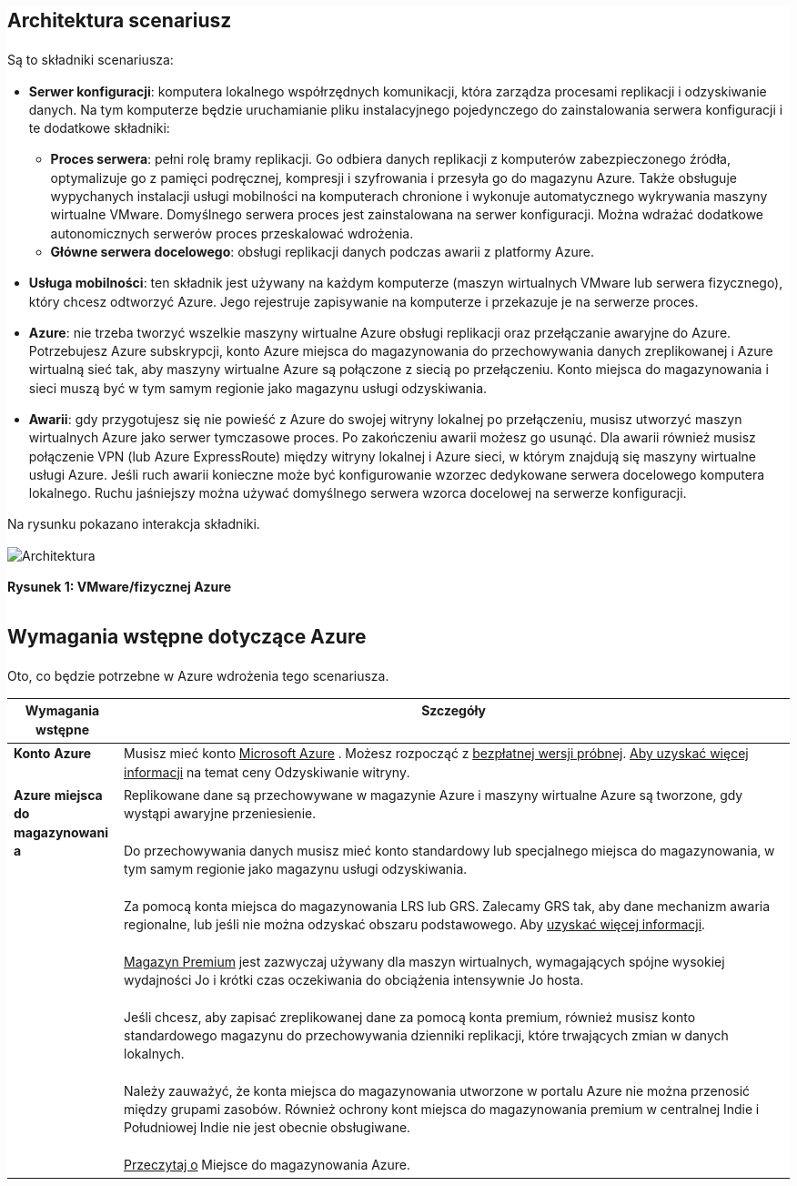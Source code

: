 ## <a name="scenario-architecture"></a>Architektura scenariusz

Są to składniki scenariusza:

- **Serwer konfiguracji**: komputera lokalnego współrzędnych komunikacji, która zarządza procesami replikacji i odzyskiwanie danych. Na tym komputerze będzie uruchamianie pliku instalacyjnego pojedynczego do zainstalowania serwera konfiguracji i te dodatkowe składniki:
    - **Proces serwera**: pełni rolę bramy replikacji. Go odbiera danych replikacji z komputerów zabezpieczonego źródła, optymalizuje go z pamięci podręcznej, kompresji i szyfrowania i przesyła go do magazynu Azure. Także obsługuje wypychanych instalacji usługi mobilności na komputerach chronione i wykonuje automatycznego wykrywania maszyny wirtualne VMware. Domyślnego serwera proces jest zainstalowana na serwer konfiguracji. Można wdrażać dodatkowe autonomicznych serwerów proces przeskalować wdrożenia.
    - **Główne serwera docelowego**: obsługi replikacji danych podczas awarii z platformy Azure.

- **Usługa mobilności**: ten składnik jest używany na każdym komputerze (maszyn wirtualnych VMware lub serwera fizycznego), który chcesz odtworzyć Azure. Jego rejestruje zapisywanie na komputerze i przekazuje je na serwerze proces.
- **Azure**: nie trzeba tworzyć wszelkie maszyny wirtualne Azure obsługi replikacji oraz przełączanie awaryjne do Azure.  Potrzebujesz Azure subskrypcji, konto Azure miejsca do magazynowania do przechowywania danych zreplikowanej i Azure wirtualną sieć tak, aby maszyny wirtualne Azure są połączone z siecią po przełączeniu. Konto miejsca do magazynowania i sieci muszą być w tym samym regionie jako magazynu usługi odzyskiwania.
- **Awarii**: gdy przygotujesz się nie powieść z Azure do swojej witryny lokalnej po przełączeniu, musisz utworzyć maszyn wirtualnych Azure jako serwer tymczasowe proces. Po zakończeniu awarii możesz go usunąć. Dla awarii również musisz połączenie VPN (lub Azure ExpressRoute) między witryny lokalnej i Azure sieci, w którym znajdują się maszyny wirtualne usługi Azure. Jeśli ruch awarii konieczne może być konfigurowanie wzorzec dedykowane serwera docelowego komputera lokalnego. Ruchu jaśniejszy można używać domyślnego serwera wzorca docelowej na serwerze konfiguracji.


Na rysunku pokazano interakcja składniki.

![Architektura](./media/site-recovery-vmware-to-azure/v2a-architecture-henry.png)

**Rysunek 1: VMware/fizycznej Azure**

## <a name="azure-prerequisites"></a>Wymagania wstępne dotyczące Azure

Oto, co będzie potrzebne w Azure wdrożenia tego scenariusza.

**Wymagania wstępne** | **Szczegóły**
--- | ---
**Konto Azure**| Musisz mieć konto [Microsoft Azure](http://azure.microsoft.com/) . Możesz rozpocząć z [bezpłatnej wersji próbnej](https://azure.microsoft.com/pricing/free-trial/). [Aby uzyskać więcej informacji](https://azure.microsoft.com/pricing/details/site-recovery/) na temat ceny Odzyskiwanie witryny.
**Azure miejsca do magazynowania** | Replikowane dane są przechowywane w magazynie Azure i maszyny wirtualne Azure są tworzone, gdy wystąpi awaryjne przeniesienie. <br/><br/>Do przechowywania danych musisz mieć konto standardowy lub specjalnego miejsca do magazynowania, w tym samym regionie jako magazynu usługi odzyskiwania.<br/><br/>Za pomocą konta miejsca do magazynowania LRS lub GRS. Zalecamy GRS tak, aby dane mechanizm awaria regionalne, lub jeśli nie można odzyskać obszaru podstawowego. Aby [uzyskać więcej informacji](../storage/storage-redundancy.md).<br/><br/> [Magazyn Premium](../storage/storage-premium-storage.md) jest zazwyczaj używany dla maszyn wirtualnych, wymagających spójne wysokiej wydajności Jo i krótki czas oczekiwania do obciążenia intensywnie Jo hosta.<br/><br/> Jeśli chcesz, aby zapisać zreplikowanej dane za pomocą konta premium, również musisz konto standardowego magazynu do przechowywania dzienniki replikacji, które trwających zmian w danych lokalnych.<br/><br/> Należy zauważyć, że konta miejsca do magazynowania utworzone w portalu Azure nie można przenosić między grupami zasobów. Również ochrony kont miejsca do magazynowania premium w centralnej Indie i Południowej Indie nie jest obecnie obsługiwane.<br/><br/> [Przeczytaj o](../storage/storage-introduction.md) Miejsce do magazynowania Azure.